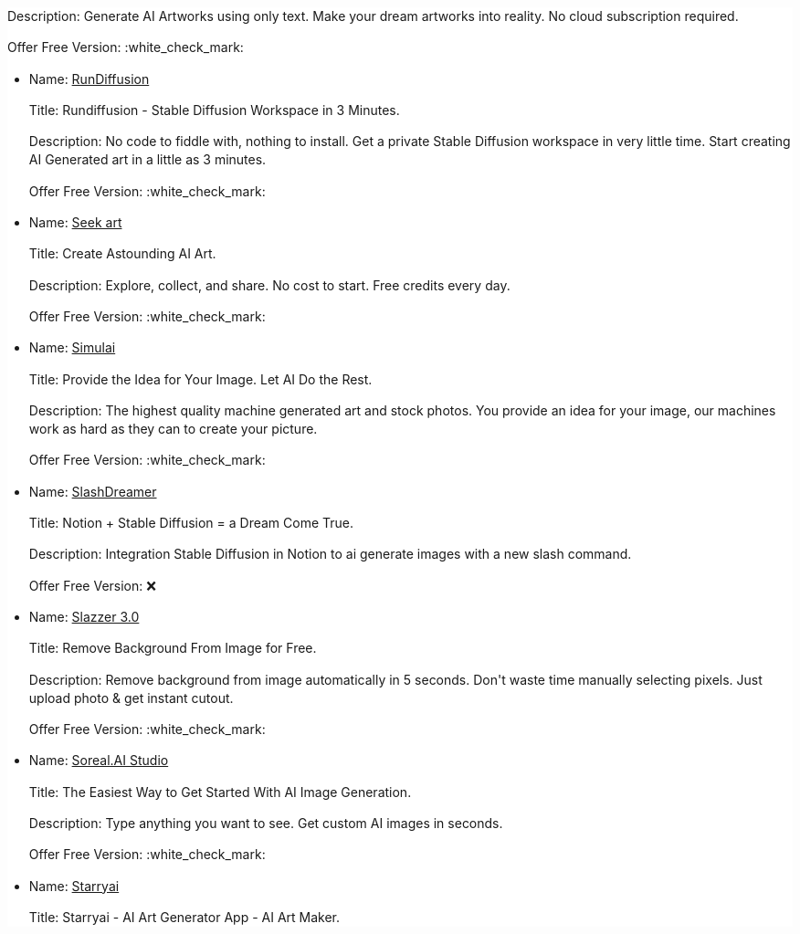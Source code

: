   Description: Generate AI Artworks using only text. Make your dream artworks into reality. No cloud subscription required.

  Offer Free Version: :white\_check\_mark:


- Name: [RunDiffusion](http://rundiffusion.com)

  Title: Rundiffusion - Stable Diffusion Workspace in 3 Minutes.

  Description: No code to fiddle with, nothing to install. Get a private Stable Diffusion workspace in very little time. Start creating AI Generated art in a little as 3 minutes.

  Offer Free Version: :white\_check\_mark:


- Name: [Seek art](http://seek.art)

  Title: Create Astounding AI Art.

  Description: Explore, collect, and share. No cost to start. Free credits every day.

  Offer Free Version: :white\_check\_mark:


- Name: [Simulai](http://www.simulai.co)

  Title: Provide the Idea for Your Image. Let AI Do the Rest.

  Description: The highest quality machine generated art and stock photos. You provide an idea for your image, our machines work as hard as they can to create your picture.

  Offer Free Version: :white\_check\_mark:


- Name: [SlashDreamer](http://slashdreamer.com)

  Title: Notion + Stable Diffusion = a Dream Come True.

  Description: Integration Stable Diffusion in Notion to ai generate images with a new slash command.

  Offer Free Version: :x:


- Name: [Slazzer 3.0](http://www.slazzer.com)

  Title: Remove Background From Image for Free.

  Description: Remove background from image automatically in 5 seconds. Don't waste time manually selecting pixels. Just upload photo & get instant cutout.

  Offer Free Version: :white\_check\_mark:


- Name: [Soreal.AI Studio](http://www.soreal.ai)

  Title: The Easiest Way to Get Started With AI Image Generation.

  Description: Type anything you want to see. Get custom AI images in seconds.

  Offer Free Version: :white\_check\_mark:


- Name: [Starryai](http://starryai.com)

  Title: Starryai - AI Art Generator App - AI Art Maker.
